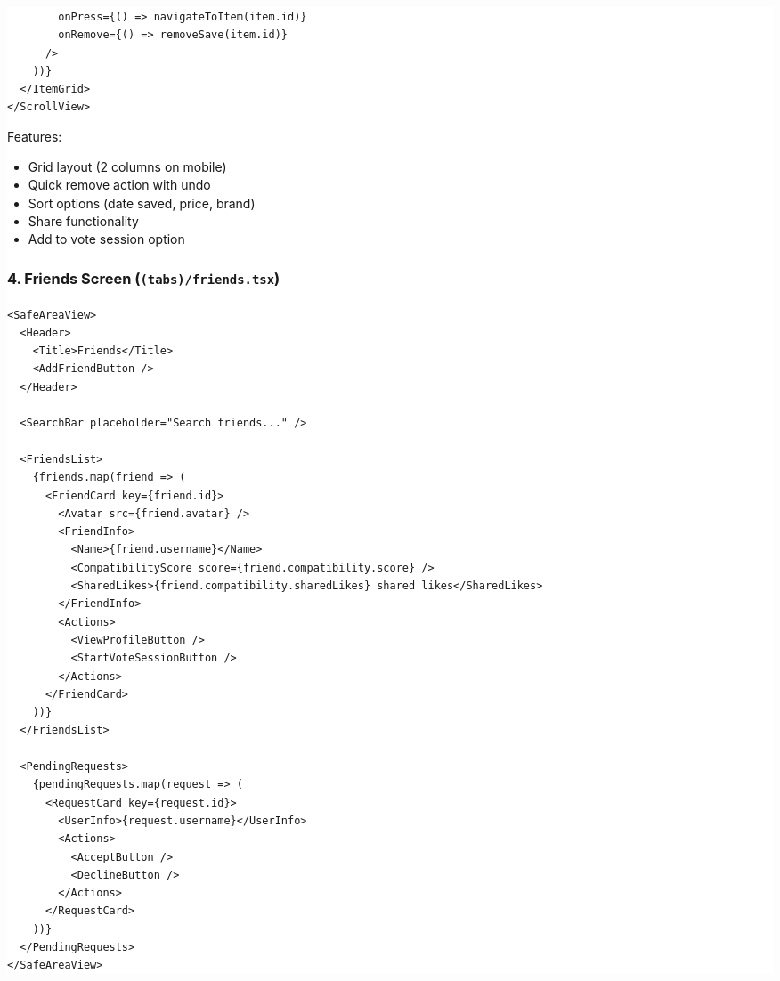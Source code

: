 ```tsx
        onPress={() => navigateToItem(item.id)}
        onRemove={() => removeSave(item.id)}
      />
    ))}
  </ItemGrid>
</ScrollView>
```

Features:
- Grid layout (2 columns on mobile)
- Quick remove action with undo
- Sort options (date saved, price, brand)
- Share functionality
- Add to vote session option

### 4. Friends Screen (`(tabs)/friends.tsx`)

```tsx
<SafeAreaView>
  <Header>
    <Title>Friends</Title>
    <AddFriendButton />
  </Header>
  
  <SearchBar placeholder="Search friends..." />
  
  <FriendsList>
    {friends.map(friend => (
      <FriendCard key={friend.id}>
        <Avatar src={friend.avatar} />
        <FriendInfo>
          <Name>{friend.username}</Name>
          <CompatibilityScore score={friend.compatibility.score} />
          <SharedLikes>{friend.compatibility.sharedLikes} shared likes</SharedLikes>
        </FriendInfo>
        <Actions>
          <ViewProfileButton />
          <StartVoteSessionButton />
        </Actions>
      </FriendCard>
    ))}
  </FriendsList>
  
  <PendingRequests>
    {pendingRequests.map(request => (
      <RequestCard key={request.id}>
        <UserInfo>{request.username}</UserInfo>
        <Actions>
          <AcceptButton />
          <DeclineButton />
        </Actions>
      </RequestCard>
    ))}
  </PendingRequests>
</SafeAreaView>
```
